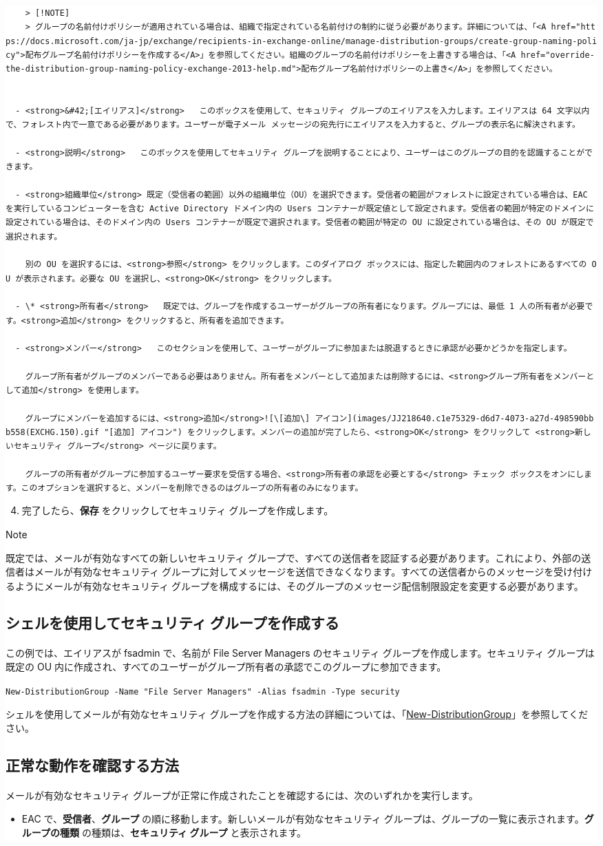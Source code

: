 
        > [!NOTE]  
        > グループの名前付けポリシーが適用されている場合は、組織で指定されている名前付けの制約に従う必要があります。詳細については、「<A href="https://docs.microsoft.com/ja-jp/exchange/recipients-in-exchange-online/manage-distribution-groups/create-group-naming-policy">配布グループ名前付けポリシーを作成する</A>」を参照してください。組織のグループの名前付けポリシーを上書きする場合は、「<A href="override-the-distribution-group-naming-policy-exchange-2013-help.md">配布グループ名前付けポリシーの上書き</A>」を参照してください。

    
      - <strong>&#42;[エイリアス]</strong>   このボックスを使用して、セキュリティ グループのエイリアスを入力します。エイリアスは 64 文字以内で、フォレスト内で一意である必要があります。ユーザーが電子メール メッセージの宛先行にエイリアスを入力すると、グループの表示名に解決されます。
    
      - <strong>説明</strong>   このボックスを使用してセキュリティ グループを説明することにより、ユーザーはこのグループの目的を認識することができます。
    
      - <strong>組織単位</strong> 既定（受信者の範囲）以外の組織単位（OU）を選択できます。受信者の範囲がフォレストに設定されている場合は、EAC を実行しているコンピューターを含む Active Directory ドメイン内の Users コンテナーが既定値として設定されます。受信者の範囲が特定のドメインに設定されている場合は、そのドメイン内の Users コンテナーが既定で選択されます。受信者の範囲が特定の OU に設定されている場合は、その OU が既定で選択されます。
        
        別の OU を選択するには、<strong>参照</strong> をクリックします。このダイアログ ボックスには、指定した範囲内のフォレストにあるすべての OU が表示されます。必要な OU を選択し、<strong>OK</strong> をクリックします。
    
      - \* <strong>所有者</strong>   既定では、グループを作成するユーザーがグループの所有者になります。グループには、最低 1 人の所有者が必要です。<strong>追加</strong> をクリックすると、所有者を追加できます。
    
      - <strong>メンバー</strong>   このセクションを使用して、ユーザーがグループに参加または脱退するときに承認が必要かどうかを指定します。
        
        グループ所有者がグループのメンバーである必要はありません。所有者をメンバーとして追加または削除するには、<strong>グループ所有者をメンバーとして追加</strong> を使用します。
        
        グループにメンバーを追加するには、<strong>追加</strong>![\[追加\] アイコン](images/JJ218640.c1e75329-d6d7-4073-a27d-498590bbb558(EXCHG.150).gif "[追加] アイコン") をクリックします。メンバーの追加が完了したら、<strong>OK</strong> をクリックして <strong>新しいセキュリティ グループ</strong> ページに戻ります。
        
        グループの所有者がグループに参加するユーザー要求を受信する場合、<strong>所有者の承認を必要とする</strong> チェック ボックスをオンにします。このオプションを選択すると、メンバーを削除できるのはグループの所有者のみになります。

4.  完了したら、<strong>保存</strong> をクリックしてセキュリティ グループを作成します。


> [!NOTE]
> 既定では、メールが有効なすべての新しいセキュリティ グループで、すべての送信者を認証する必要があります。これにより、外部の送信者はメールが有効なセキュリティ グループに対してメッセージを送信できなくなります。すべての送信者からのメッセージを受け付けるようにメールが有効なセキュリティ グループを構成するには、そのグループのメッセージ配信制限設定を変更する必要があります。



## シェルを使用してセキュリティ グループを作成する

この例では、エイリアスが fsadmin で、名前が File Server Managers のセキュリティ グループを作成します。セキュリティ グループは既定の OU 内に作成され、すべてのユーザーがグループ所有者の承認でこのグループに参加できます。

    New-DistributionGroup -Name "File Server Managers" -Alias fsadmin -Type security

シェルを使用してメールが有効なセキュリティ グループを作成する方法の詳細については、「[New-DistributionGroup](https://technet.microsoft.com/ja-jp/library/aa998856\(v=exchg.150\))」を参照してください。

## 正常な動作を確認する方法

メールが有効なセキュリティ グループが正常に作成されたことを確認するには、次のいずれかを実行します。

  - EAC で、<strong>受信者</strong>、<strong>グループ</strong> の順に移動します。新しいメールが有効なセキュリティ グループは、グループの一覧に表示されます。<strong>グループの種類</strong> の種類は、<strong>セキュリティ グループ</strong> と表示されます。
